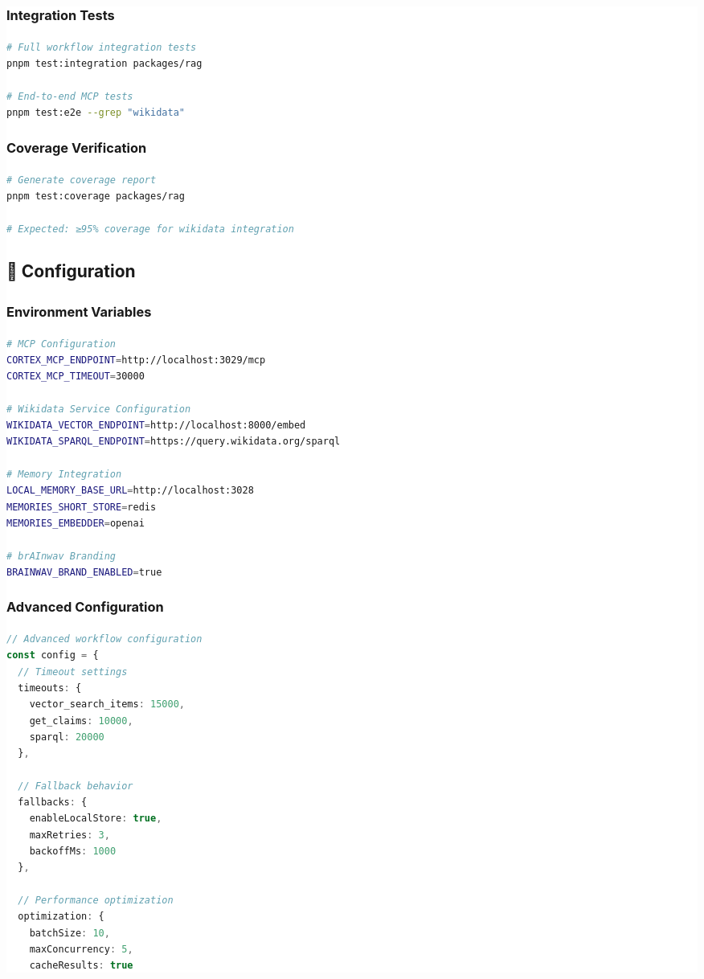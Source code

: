 ### Integration Tests

```bash
# Full workflow integration tests
pnpm test:integration packages/rag

# End-to-end MCP tests
pnpm test:e2e --grep "wikidata"
```

### Coverage Verification

```bash
# Generate coverage report
pnpm test:coverage packages/rag

# Expected: ≥95% coverage for wikidata integration
```

## 🔧 Configuration

### Environment Variables

```bash
# MCP Configuration
CORTEX_MCP_ENDPOINT=http://localhost:3029/mcp
CORTEX_MCP_TIMEOUT=30000

# Wikidata Service Configuration
WIKIDATA_VECTOR_ENDPOINT=http://localhost:8000/embed
WIKIDATA_SPARQL_ENDPOINT=https://query.wikidata.org/sparql

# Memory Integration
LOCAL_MEMORY_BASE_URL=http://localhost:3028
MEMORIES_SHORT_STORE=redis
MEMORIES_EMBEDDER=openai

# brAInwav Branding
BRAINWAV_BRAND_ENABLED=true
```

### Advanced Configuration

```typescript
// Advanced workflow configuration
const config = {
  // Timeout settings
  timeouts: {
    vector_search_items: 15000,
    get_claims: 10000,
    sparql: 20000
  },
  
  // Fallback behavior
  fallbacks: {
    enableLocalStore: true,
    maxRetries: 3,
    backoffMs: 1000
  },
  
  // Performance optimization
  optimization: {
    batchSize: 10,
    maxConcurrency: 5,
    cacheResults: true
```
